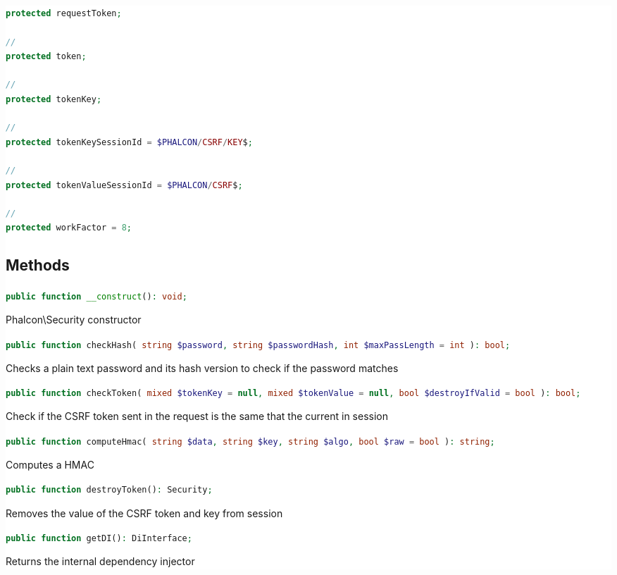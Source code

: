 ```php
protected requestToken;

//
protected token;

//
protected tokenKey;

//
protected tokenKeySessionId = $PHALCON/CSRF/KEY$;

//
protected tokenValueSessionId = $PHALCON/CSRF$;

//
protected workFactor = 8;

```

## Methods

```php
public function __construct(): void;
```

Phalcon\Security constructor

```php
public function checkHash( string $password, string $passwordHash, int $maxPassLength = int ): bool;
```

Checks a plain text password and its hash version to check if the password matches

```php
public function checkToken( mixed $tokenKey = null, mixed $tokenValue = null, bool $destroyIfValid = bool ): bool;
```

Check if the CSRF token sent in the request is the same that the current in session

```php
public function computeHmac( string $data, string $key, string $algo, bool $raw = bool ): string;
```

Computes a HMAC

```php
public function destroyToken(): Security;
```

Removes the value of the CSRF token and key from session

```php
public function getDI(): DiInterface;
```

Returns the internal dependency injector
